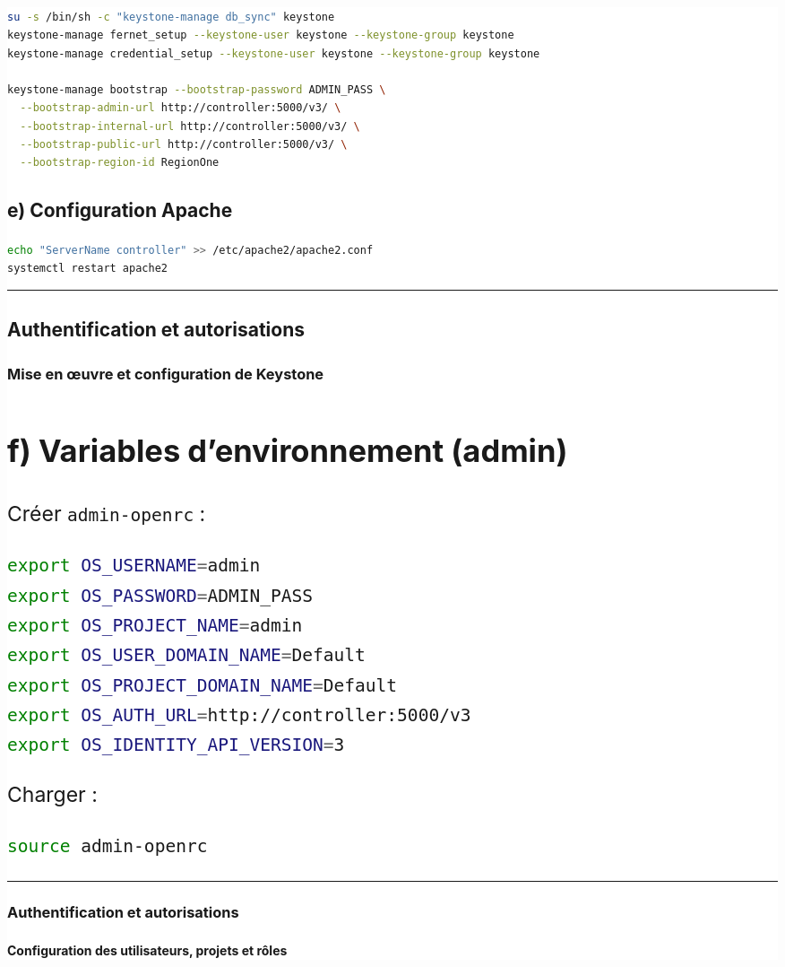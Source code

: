 ```bash
su -s /bin/sh -c "keystone-manage db_sync" keystone
keystone-manage fernet_setup --keystone-user keystone --keystone-group keystone
keystone-manage credential_setup --keystone-user keystone --keystone-group keystone

keystone-manage bootstrap --bootstrap-password ADMIN_PASS \
  --bootstrap-admin-url http://controller:5000/v3/ \
  --bootstrap-internal-url http://controller:5000/v3/ \
  --bootstrap-public-url http://controller:5000/v3/ \
  --bootstrap-region-id RegionOne
```

## e) Configuration Apache

```bash
echo "ServerName controller" >> /etc/apache2/apache2.conf
systemctl restart apache2
```
</div>

---

## Authentification et autorisations

### Mise en œuvre et configuration de Keystone

<div style="font-size:23px">

## f) Variables d’environnement (admin)

Créer `admin-openrc` :

```bash
export OS_USERNAME=admin
export OS_PASSWORD=ADMIN_PASS
export OS_PROJECT_NAME=admin
export OS_USER_DOMAIN_NAME=Default
export OS_PROJECT_DOMAIN_NAME=Default
export OS_AUTH_URL=http://controller:5000/v3
export OS_IDENTITY_API_VERSION=3
```

Charger :

```bash
source admin-openrc
```
</div>

---

### Authentification et autorisations

#### Configuration des utilisateurs, projets et rôles
